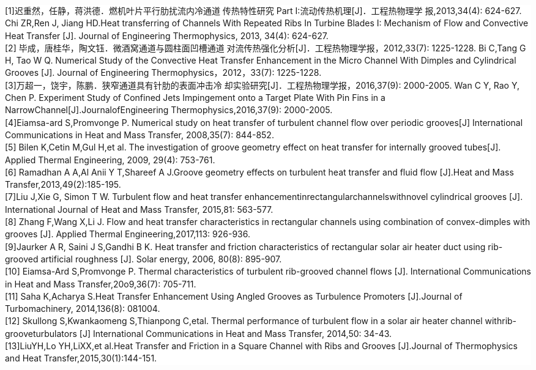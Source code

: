 [1]迟重然，任静，蒋洪德．燃机叶片平行肋扰流内冷通道 传热特性研究 Part I:流动传热机理[J]．工程热物理学 报,2013,34(4): 624-627. Chi ZR,Ren J, Jiang HD.Heat transferring of Channels With Repeated Ribs In Turbine Blades I: Mechanism of Flow and Convective Heat Transfer [J]. Journal of Engineering Thermophysics, 2013, 34(4): 624-627.   
[2] 毕成，唐桂华，陶文钰．微酒窝通道与圆柱面凹槽通道 对流传热强化分析[J]．工程热物理学报，2012,33(7): 1225-1228. Bi C,Tang G H, Tao W Q. Numerical Study of the Convective Heat Transfer Enhancement in the Micro Channel With Dimples and Cylindrical Grooves [J]. Journal of Engineering Thermophysics，2012，33(7): 1225-1228.   
[3]万超一，饶宇，陈鹏．狭窄通道具有针肋的表面冲击冷 却实验研究[J]．工程热物理学报，2016,37(9): 2000-2005. Wan C Y, Rao Y, Chen P. Experiment Study of Confined Jets Impingement onto a Target Plate With Pin Fins in a NarrowChannel[J].JournalofEngineering Thermophysics,2016,37(9): 2000-2005.   
[4]Eiamsa-ard S,Promvonge P. Numerical study on heat transfer of turbulent channel flow over periodic grooves[J] International Communications in Heat and Mass Transfer, 2008,35(7): 844-852.   
[5] Bilen K,Cetin M,Gul H,et al. The investigation of groove geometry effect on heat transfer for internally grooved tubes[J]. Applied Thermal Engineering, 2009, 29(4): 753-761.   
[6] Ramadhan A A,Al Anii Y T,Shareef A J.Groove geometry effects on turbulent heat transfer and fluid flow [J].Heat and Mass Transfer,2013,49(2):185-195.   
[7]Liu J,Xie G, Simon T W. Turbulent flow and heat transfer enhancementinrectangularchannelswithnovel cylindrical grooves [J]. International Journal of Heat and Mass Transfer, 2015,81: 563-577.   
[8] Zhang F,Wang X,Li J. Flow and heat transfer characteristics in rectangular channels using combination of convex-dimples with grooves [J]. Applied Thermal Engineering,2017,113: 926-936.   
[9]Jaurker A R, Saini J S,Gandhi B K. Heat transfer and friction characteristics of rectangular solar air heater duct using rib-grooved artificial roughness [J]. Solar energy, 2006, 80(8): 895-907.   
[10] Eiamsa-Ard S,Promvonge P. Thermal characteristics of turbulent rib-grooved channel flows [J]. International Communications in Heat and Mass Transfer,20o9,36(7): 705-711.   
[11] Saha K,Acharya S.Heat Transfer Enhancement Using Angled Grooves as Turbulence Promoters [J].Journal of Turbomachinery, 2014,136(8): 081004.   
[12] Skullong S,Kwankaomeng S,Thianpong C,etal. Thermal performance of turbulent flow in a solar air heater channel withrib-grooveturbulators [J] International Communications in Heat and Mass Transfer, 2014,50: 34-43.   
[13]LiuYH,Lo YH,LiXX,et al.Heat Transfer and Friction in a Square Channel with Ribs and Grooves [J].Journal of Thermophysics and Heat Transfer,2015,30(1):144-151.